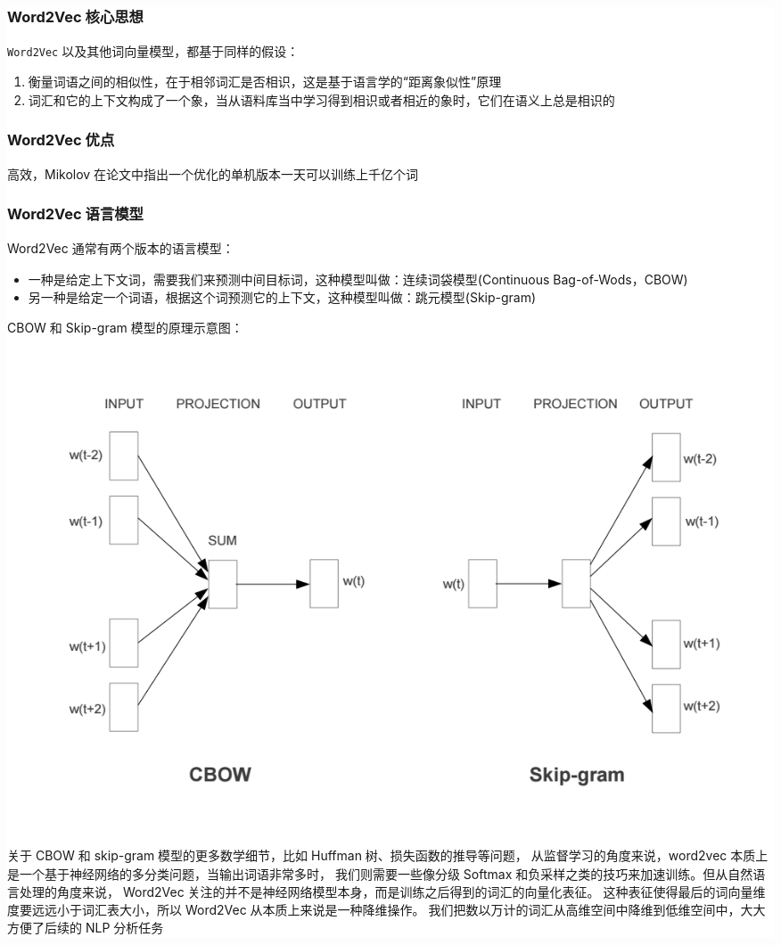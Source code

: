 ### Word2Vec 核心思想

`Word2Vec` 以及其他词向量模型，都基于同样的假设：

1. 衡量词语之间的相似性，在于相邻词汇是否相识，这是基于语言学的“距离象似性”原理
2. 词汇和它的上下文构成了一个象，当从语料库当中学习得到相识或者相近的象时，它们在语义上总是相识的

### Word2Vec 优点

高效，Mikolov 在论文中指出一个优化的单机版本一天可以训练上千亿个词

### Word2Vec 语言模型

Word2Vec 通常有两个版本的语言模型：

* 一种是给定上下文词，需要我们来预测中间目标词，这种模型叫做：连续词袋模型(Continuous Bag-of-Wods，CBOW)
* 另一种是给定一个词语，根据这个词预测它的上下文，这种模型叫做：跳元模型(Skip-gram)

CBOW 和 Skip-gram 模型的原理示意图：

![img](images/CBOW_Skip_gram.png)

关于 CBOW 和 skip-gram 模型的更多数学细节，比如 Huffman 树、损失函数的推导等问题，
从监督学习的角度来说，word2vec 本质上是一个基于神经网络的多分类问题，当输出词语非常多时，
我们则需要一些像分级 Softmax 和负采样之类的技巧来加速训练。但从自然语言处理的角度来说，
Word2Vec 关注的并不是神经网络模型本身，而是训练之后得到的词汇的向量化表征。
这种表征使得最后的词向量维度要远远小于词汇表大小，所以 Word2Vec 从本质上来说是一种降维操作。
我们把数以万计的词汇从高维空间中降维到低维空间中，大大方便了后续的 NLP 分析任务
